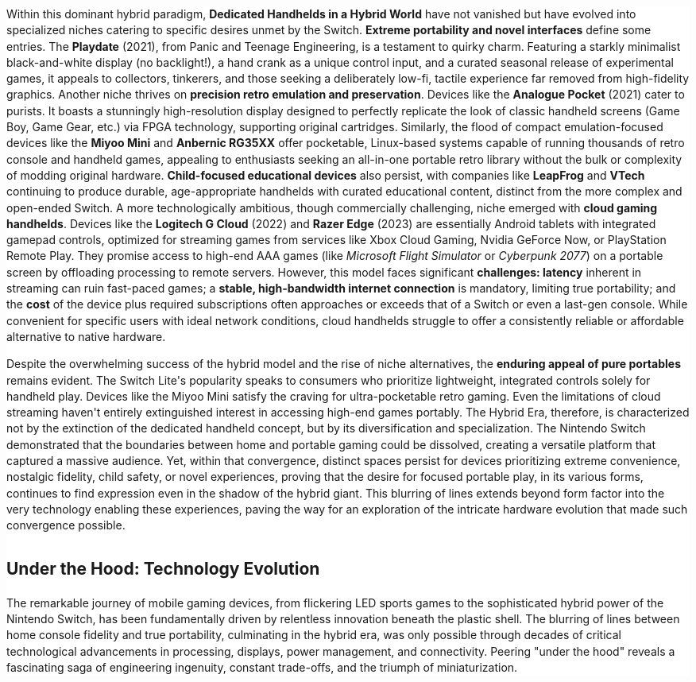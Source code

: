 Within this dominant hybrid paradigm, **Dedicated Handhelds in a Hybrid World** have not vanished but have evolved into specialized niches catering to specific desires unmet by the Switch. **Extreme portability and novel interfaces** define some entries. The **Playdate** (2021), from Panic and Teenage Engineering, is a testament to quirky charm. Featuring a starkly minimalist black-and-white display (no backlight!), a hand crank as a unique control input, and a curated seasonal release of experimental games, it appeals to collectors, tinkerers, and those seeking a deliberately low-fi, tactile experience far removed from high-fidelity graphics. Another niche thrives on **precision retro emulation and preservation**. Devices like the **Analogue Pocket** (2021) cater to purists. It boasts a stunningly high-resolution display designed to perfectly replicate the look of classic handheld screens (Game Boy, Game Gear, etc.) via FPGA technology, supporting original cartridges. Similarly, the flood of compact emulation-focused devices like the **Miyoo Mini** and **Anbernic RG35XX** offer pocketable, Linux-based systems capable of running thousands of retro console and handheld games, appealing to enthusiasts seeking an all-in-one portable retro library without the bulk or complexity of modding original hardware. **Child-focused educational devices** also persist, with companies like **LeapFrog** and **VTech** continuing to produce durable, age-appropriate handhelds with curated educational content, distinct from the more complex and open-ended Switch. A more technologically ambitious, though commercially challenging, niche emerged with **cloud gaming handhelds**. Devices like the **Logitech G Cloud** (2022) and **Razer Edge** (2023) are essentially Android tablets with integrated gamepad controls, optimized for streaming games from services like Xbox Cloud Gaming, Nvidia GeForce Now, or PlayStation Remote Play. They promise access to high-end AAA games (like *Microsoft Flight Simulator* or *Cyberpunk 2077*) on a portable screen by offloading processing to remote servers. However, this model faces significant **challenges: latency** inherent in streaming can ruin fast-paced games; a **stable, high-bandwidth internet connection** is mandatory, limiting true portability; and the **cost** of the device plus required subscriptions often approaches or exceeds that of a Switch or even a last-gen console. While convenient for specific users with ideal network conditions, cloud handhelds struggle to offer a consistently reliable or affordable alternative to native hardware.

Despite the overwhelming success of the hybrid model and the rise of niche alternatives, the **enduring appeal of pure portables** remains evident. The Switch Lite's popularity speaks to consumers who prioritize lightweight, integrated controls solely for handheld play. Devices like the Miyoo Mini satisfy the craving for ultra-pocketable retro gaming. Even the limitations of cloud streaming haven't entirely extinguished interest in accessing high-end games portably. The Hybrid Era, therefore, is characterized not by the extinction of the dedicated handheld concept, but by its diversification and specialization. The Nintendo Switch demonstrated that the boundaries between home and portable gaming could be dissolved, creating a versatile platform that captured a massive audience. Yet, within that convergence, distinct spaces persist for devices prioritizing extreme convenience, nostalgic fidelity, child safety, or novel experiences, proving that the desire for focused portable play, in its various forms, continues to find expression even in the shadow of the hybrid giant. This blurring of lines extends beyond form factor into the very technology enabling these experiences, paving the way for an exploration of the intricate hardware evolution that made such convergence possible.

## Under the Hood: Technology Evolution

The remarkable journey of mobile gaming devices, from flickering LED sports games to the sophisticated hybrid power of the Nintendo Switch, has been fundamentally driven by relentless innovation beneath the plastic shell. The blurring of lines between home console fidelity and true portability, culminating in the hybrid era, was only possible through decades of critical technological advancements in processing, displays, power management, and connectivity. Peering "under the hood" reveals a fascinating saga of engineering ingenuity, constant trade-offs, and the triumph of miniaturization.
